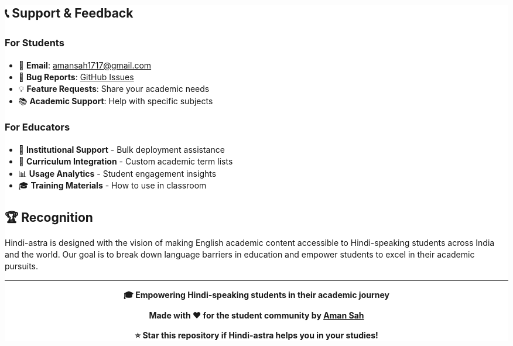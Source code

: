 ## 📞 **Support & Feedback**

### **For Students**
- 📧 **Email**: amansah1717@gmail.com
- 🐛 **Bug Reports**: [GitHub Issues](https://github.com/AmanSah17/chrome_extension_react/issues)
- 💡 **Feature Requests**: Share your academic needs
- 📚 **Academic Support**: Help with specific subjects

### **For Educators**
- 🏫 **Institutional Support** - Bulk deployment assistance
- 📖 **Curriculum Integration** - Custom academic term lists
- 📊 **Usage Analytics** - Student engagement insights
- 🎓 **Training Materials** - How to use in classroom

## 🏆 **Recognition**

Hindi-astra is designed with the vision of making English academic content accessible to Hindi-speaking students across India and the world. Our goal is to break down language barriers in education and empower students to excel in their academic pursuits.

---

<div align="center">

**🎓 Empowering Hindi-speaking students in their academic journey**

**Made with ❤️ for the student community by [Aman Sah](https://github.com/AmanSah17)**

**⭐ Star this repository if Hindi-astra helps you in your studies!**

</div>
